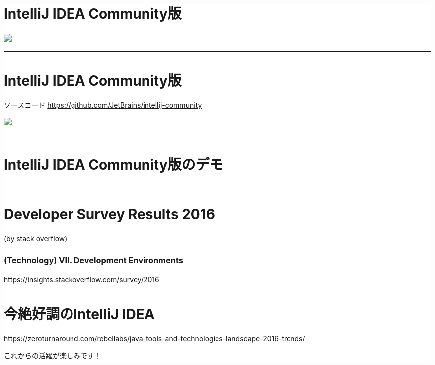 # IntelliJ IDEA Community版

![](images/IntelliJ-winprop.jpg)

---
# IntelliJ IDEA Community版

ソースコード
https://github.com/JetBrains/intellij-community

![](images/IntelliJ-source.jpg)

---
# IntelliJ IDEA Community版のデモ

---
# Developer Survey Results 2016
(by stack overflow)

### (Technology) VII. Development Environments

https://insights.stackoverflow.com/survey/2016

# 今絶好調のIntelliJ IDEA

https://zeroturnaround.com/rebellabs/java-tools-and-technologies-landscape-2016-trends/

これからの活躍が楽しみです！
